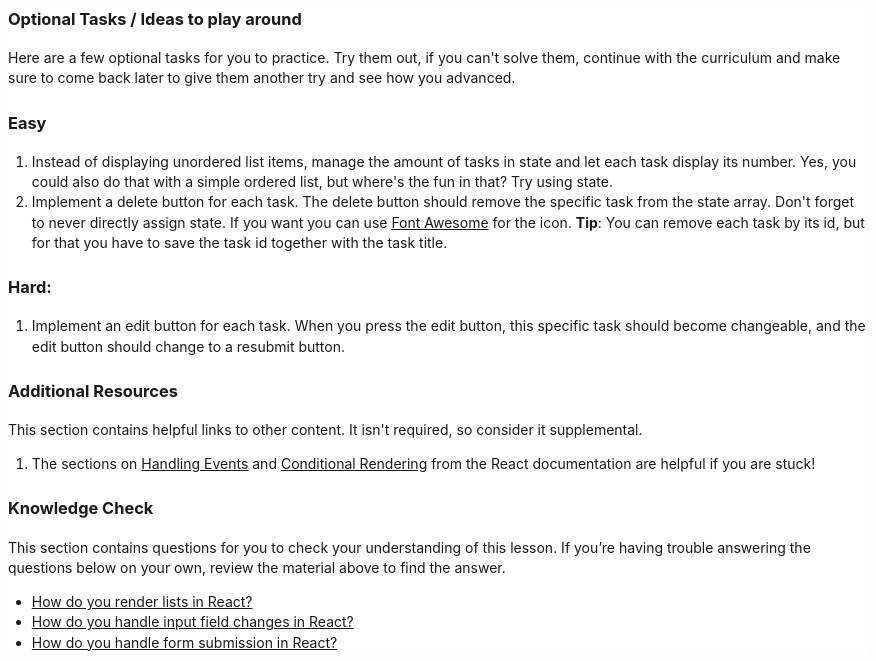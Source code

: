 ### Optional Tasks / Ideas to play around

Here are a few optional tasks for you to practice. Try them out, if you can't solve them, continue with the curriculum and make sure to come back later to give them another try and see how you advanced.

### **Easy**

1. Instead of displaying unordered list items, manage the amount of tasks in state and let each task display its number. Yes, you could also do that with a simple ordered list, but where's the fun in that? Try using state.
2. Implement a delete button for each task. The delete button should remove the specific task from the state array. Don't forget to never directly assign state. If you want you can use [Font Awesome](https://fontawesome.com/) for the icon.
   **Tip**: You can remove each task by its id, but for that you have to save the task id together with the task title.

### **Hard:**

1. Implement an edit button for each task. When you press the edit button, this specific task should become changeable, and the edit button should change to a resubmit button.

### Additional Resources
This section contains helpful links to other content. It isn't required, so consider it supplemental.

1. The sections on [Handling Events](https://reactjs.org/docs/handling-events.html) and [Conditional Rendering](https://reactjs.org/docs/conditional-rendering.html) from the React documentation are helpful if you are stuck!

### Knowledge Check

This section contains questions for you to check your understanding of this lesson. If you’re having trouble answering the questions below on your own, review the material above to find the answer.

- <a class="knowledge-check-link" href="#render-list">How do you render lists in React?</a>
- <a class="knowledge-check-link" href="#handle-input-field">How do you handle input field changes in React?</a>
- <a class="knowledge-check-link" href="#handle-form">How do you handle form submission in React?</a>